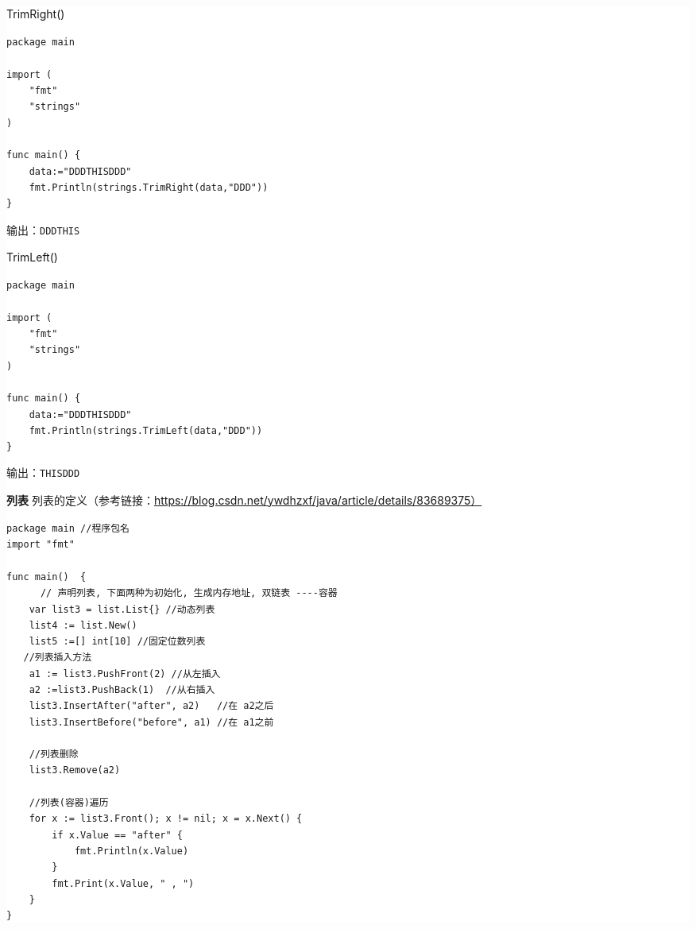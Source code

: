 TrimRight()
```golang
package main

import (
	"fmt"
	"strings"
)

func main() {
	data:="DDDTHISDDD"
	fmt.Println(strings.TrimRight(data,"DDD"))
}
```
输出：`DDDTHIS`

TrimLeft()
```golang
package main

import (
	"fmt"
	"strings"
)

func main() {
	data:="DDDTHISDDD"
	fmt.Println(strings.TrimLeft(data,"DDD"))
}
```
输出：`THISDDD`


**列表**
列表的定义（参考链接：https://blog.csdn.net/ywdhzxf/java/article/details/83689375）
```golang
package main //程序包名
import "fmt"

func main()  {
	  // 声明列表, 下面两种为初始化, 生成内存地址, 双链表 ----容器
    var list3 = list.List{} //动态列表
    list4 := list.New()
    list5 :=[] int[10] //固定位数列表
   //列表插入方法
    a1 := list3.PushFront(2) //从左插入
    a2 :=list3.PushBack(1)  //从右插入
    list3.InsertAfter("after", a2)   //在 a2之后
    list3.InsertBefore("before", a1) //在 a1之前

    //列表删除
    list3.Remove(a2)

    //列表(容器)遍历
    for x := list3.Front(); x != nil; x = x.Next() {
        if x.Value == "after" {
            fmt.Println(x.Value)
        }
        fmt.Print(x.Value, " , ")
    }
}
```
